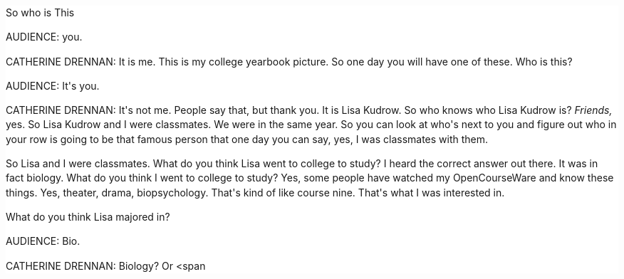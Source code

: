   <span m="137260">So</span> <span m="137680">who</span> <span m="137830">is</span>
  <span m="137980">This</span></p><p><span m="139860">AUDIENCE:</span> <span m="140095">you.</span></p><p><span
  m="141130">CATHERINE DRENNAN:</span> <span m="141205">It</span> <span m="141280">is</span>
  <span m="141520">me.</span> <span m="143750">This</span> <span m="143920">is</span>
  <span m="144100">my</span> <span m="144340">college</span> <span m="145000">yearbook</span>
  <span m="145600">picture.</span> <span m="146110">So</span> <span m="146320">one</span>
  <span m="146560">day</span> <span m="146860">you</span> <span m="147040">will</span>
  <span m="147160">have</span> <span m="147430">one</span> <span m="147610">of</span>
  <span m="147700">these.</span> <span m="149560">Who</span> <span m="149710">is</span>
  <span m="149830">this?</span></p><p><span m="150666">AUDIENCE:</span> <span m="150875">It's</span>
  <span m="151084">you.</span></p><p><span m="152550">CATHERINE DRENNAN:</span> <span
  m="152695">It's</span> <span m="153130">not</span> <span m="153340">me.</span> <span
  m="153530">People say</span> <span m="153760">that,</span> <span m="154180">but</span>
  <span m="154270">thank</span> <span m="154600">you.</span> <span m="156310">It</span>
  <span m="156520">is</span> <span m="156910">Lisa</span> <span m="157300">Kudrow.</span>
  <span m="160390">So</span> <span m="160570">who</span> <span m="160720">knows</span>
  <span m="161080">who</span> <span m="161170">Lisa</span> <span m="161560">Kudrow</span>
  <span m="162100">is?</span> <span m="163980"><i>Friends,</i></span> <span m="165070">yes.</span>
  <span m="167420">So</span> <span m="167980">Lisa</span> <span m="168400">Kudrow</span>
  <span m="169090">and</span> <span m="169240">I</span> <span m="169660">were</span>
  <span m="170050">classmates.</span> <span m="171460">We</span> <span m="171640">were</span>
  <span m="171790">in</span> <span m="171970">the</span> <span m="172090">same</span>
  <span m="172540">year.</span> <span m="173600">So</span> <span m="173770">you</span>
  <span m="173890">can</span> <span m="174010">look</span> <span m="174250">at</span>
  <span m="174340">who's</span> <span m="174610">next</span> <span m="174970">to</span>
  <span m="175090">you</span> <span m="175300">and</span> <span m="175390">figure</span>
  <span m="175690">out</span> <span m="176080">who</span> <span m="176590">in</span>
  <span m="176710">your</span> <span m="176890">row</span> <span m="177175">is</span>
  <span m="177460">going</span> <span m="177730">to</span> <span m="177850">be</span>
  <span m="178000">that</span> <span m="178270">famous</span> <span m="178720">person</span>
  <span m="179230">that</span> <span m="179380">one</span> <span m="179620">day</span>
  <span m="179830">you</span> <span m="179980">can</span> <span m="180160">say,</span>
  <span m="180880">yes,</span> <span m="181330">I</span> <span m="181540">was</span>
  <span m="181720">classmates</span> <span m="182530">with</span> <span m="182710">them.</span></p><p><span
  m="188290">So</span> <span m="188530">Lisa</span> <span m="188860">and</span> <span
  m="189010">I</span> <span m="189160">were</span> <span m="189310">classmates.</span>
  <span m="192520">What</span> <span m="193060">do</span> <span m="193210">you</span>
  <span m="193450">think</span> <span m="194880">Lisa</span> <span m="195460">went</span>
  <span m="196090">to</span> <span m="196360">college</span> <span m="196960">to</span>
  <span m="197080">study?</span> <span m="201310">I</span> <span m="201490">heard</span>
  <span m="201790">the</span> <span m="201910">correct</span> <span m="202300">answer</span>
  <span m="202750">out</span> <span m="203020">there.</span> <span m="204430">It</span>
  <span m="204550">was</span> <span m="204850">in</span> <span m="204970">fact</span>
  <span m="205450">biology.</span> <span m="207670">What</span> <span m="207910">do</span>
  <span m="208000">you</span> <span m="208150">think</span> <span m="208630">I</span>
  <span m="208870">went</span> <span m="209080">to</span> <span m="209200">college</span>
  <span m="209620">to</span> <span m="209740">study?</span> <span m="212140">Yes,</span>
  <span m="212410">some</span> <span m="212530">people</span> <span m="212800">have</span>
  <span m="212920">watched</span> <span m="213250">my</span> <span m="213430">OpenCourseWare</span>
  <span m="214310">and</span> <span m="214380">know</span> <span m="214600">these</span>
  <span m="214870">things.</span> <span m="216100">Yes,</span> <span m="216490">theater,</span>
  <span m="216940">drama,</span> <span m="217570">biopsychology.</span> <span m="218650">That's</span>
  <span m="218830">kind</span> <span m="219040">of</span> <span m="219130">like</span>
  <span m="219640">course</span> <span m="220060">nine.</span> <span m="221400">That's</span>
  <span m="221620">what</span> <span m="221770">I</span> <span m="221860">was</span>
  <span m="222010">interested</span> <span m="222490">in.</span></p><p><span m="223540">What</span>
  <span m="223690">do</span> <span m="223750">you</span> <span m="223840">think</span>
  <span m="224110">Lisa</span> <span m="224470">majored</span> <span m="224920">in?</span></p><p><span
  m="225562">AUDIENCE:</span> <span m="225763">Bio.</span></p><p><span m="227170">CATHERINE
  DRENNAN:</span> <span m="227365">Biology?</span> <span m="229120">Or</span> <span